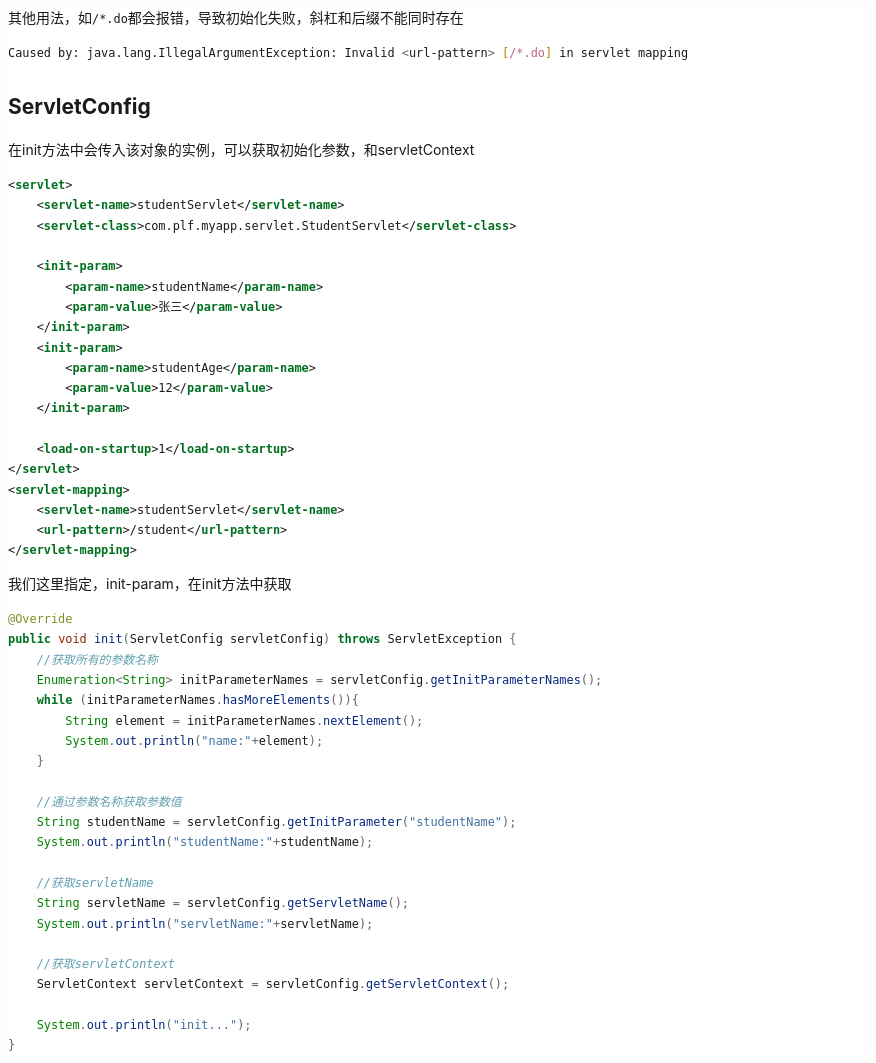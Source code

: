 其他用法，如`/*.do`都会报错，导致初始化失败，斜杠和后缀不能同时存在

```bash
Caused by: java.lang.IllegalArgumentException: Invalid <url-pattern> [/*.do] in servlet mapping
```

## ServletConfig

在init方法中会传入该对象的实例，可以获取初始化参数，和servletContext

```xml
<servlet>
    <servlet-name>studentServlet</servlet-name>
    <servlet-class>com.plf.myapp.servlet.StudentServlet</servlet-class>

    <init-param>
        <param-name>studentName</param-name>
        <param-value>张三</param-value>
    </init-param>
    <init-param>
        <param-name>studentAge</param-name>
        <param-value>12</param-value>
    </init-param>
    
    <load-on-startup>1</load-on-startup>
</servlet>
<servlet-mapping>
    <servlet-name>studentServlet</servlet-name>
    <url-pattern>/student</url-pattern>
</servlet-mapping>
```

我们这里指定，init-param，在init方法中获取

```java
@Override
public void init(ServletConfig servletConfig) throws ServletException {
    //获取所有的参数名称
    Enumeration<String> initParameterNames = servletConfig.getInitParameterNames();
    while (initParameterNames.hasMoreElements()){
        String element = initParameterNames.nextElement();
        System.out.println("name:"+element);
    }
	
    //通过参数名称获取参数值
    String studentName = servletConfig.getInitParameter("studentName");
    System.out.println("studentName:"+studentName);

    //获取servletName
    String servletName = servletConfig.getServletName();
    System.out.println("servletName:"+servletName);

    //获取servletContext
    ServletContext servletContext = servletConfig.getServletContext();

    System.out.println("init...");
}
```
